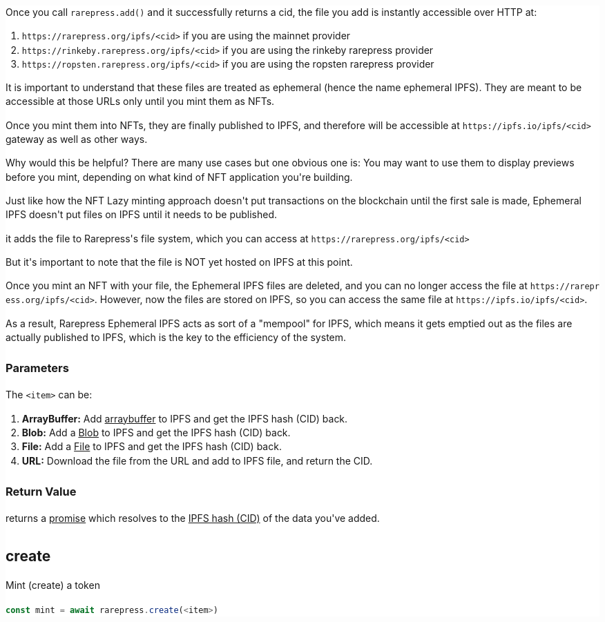 Once you call `rarepress.add()` and it successfully returns a cid, the file you add is instantly accessible over HTTP at:

1. `https://rarepress.org/ipfs/<cid>` if you are using the mainnet provider
2. `https://rinkeby.rarepress.org/ipfs/<cid>` if you are using the rinkeby rarepress provider
3. `https://ropsten.rarepress.org/ipfs/<cid>` if you are using the ropsten rarepress provider

It is important to understand that these files are treated as ephemeral (hence the name ephemeral IPFS). They are meant to be accessible at those URLs only until you mint them as NFTs.

Once you mint them into NFTs, they are finally published to IPFS, and therefore will be accessible at `https://ipfs.io/ipfs/<cid>` gateway as well as other ways.

Why would this be helpful? There are many use cases but one obvious one is: You may want to use them to display previews before you mint, depending on what kind of NFT application you're building.

Just like how the NFT Lazy minting approach doesn't put transactions on the blockchain until the first sale is made, Ephemeral IPFS doesn't put files on IPFS until it needs to be published.


it adds the file to Rarepress's file system, which you can access at `https://rarepress.org/ipfs/<cid>`

But it's important to note that the file is NOT yet hosted on IPFS at this point.

Once you mint an NFT with your file, the Ephemeral IPFS files are deleted, and you can no longer access the file at `https://rarepress.org/ipfs/<cid>`. However, now the files are stored on IPFS, so you can access the same file at `https://ipfs.io/ipfs/<cid>`.

As a result, Rarepress Ephemeral IPFS acts as sort of a "mempool" for IPFS, which means it gets emptied out as the files are actually published to IPFS, which is the key to the efficiency of the system.

### Parameters

The `<item>` can be:

1. **ArrayBuffer:** Add [arraybuffer](https://developer.mozilla.org/en-US/docs/Web/JavaScript/Reference/Global_Objects/ArrayBuffer) to IPFS and get the IPFS hash (CID) back.
2. **Blob:** Add a [Blob](https://developer.mozilla.org/en-US/docs/Web/API/Blob) to IPFS and get the IPFS hash (CID) back.
3. **File:** Add a [File](https://developer.mozilla.org/en-US/docs/Web/API/File) to IPFS and get the IPFS hash (CID) back.
4. **URL:** Download the file from the URL and add to IPFS file, and return the CID.

### Return Value

returns a [promise](https://developer.mozilla.org/en-US/docs/Web/JavaScript/Reference/Global_Objects/Promise) which resolves to the [IPFS hash (CID)](https://docs.ipfs.io/concepts/content-addressing/) of the data you've added.

## create

Mint (create) a token

```javascript
const mint = await rarepress.create(<item>)
```
